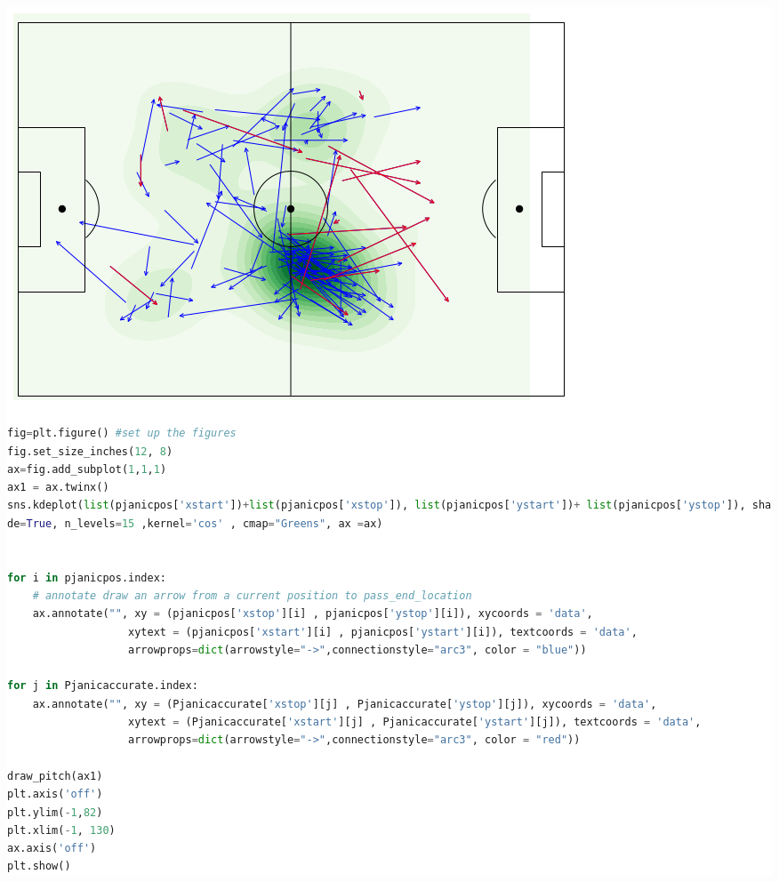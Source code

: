 
![png](output_49_0.png)



```python
fig=plt.figure() #set up the figures
fig.set_size_inches(12, 8)
ax=fig.add_subplot(1,1,1)
ax1 = ax.twinx()
sns.kdeplot(list(pjanicpos['xstart'])+list(pjanicpos['xstop']), list(pjanicpos['ystart'])+ list(pjanicpos['ystop']), shade=True, n_levels=15 ,kernel='cos' , cmap="Greens", ax =ax)

    
for i in pjanicpos.index:
    # annotate draw an arrow from a current position to pass_end_location
    ax.annotate("", xy = (pjanicpos['xstop'][i] , pjanicpos['ystop'][i]), xycoords = 'data',
                   xytext = (pjanicpos['xstart'][i] , pjanicpos['ystart'][i]), textcoords = 'data',
                   arrowprops=dict(arrowstyle="->",connectionstyle="arc3", color = "blue"))

for j in Pjanicaccurate.index:
    ax.annotate("", xy = (Pjanicaccurate['xstop'][j] , Pjanicaccurate['ystop'][j]), xycoords = 'data',
                   xytext = (Pjanicaccurate['xstart'][j] , Pjanicaccurate['ystart'][j]), textcoords = 'data',
                   arrowprops=dict(arrowstyle="->",connectionstyle="arc3", color = "red"))    

draw_pitch(ax1)
plt.axis('off')
plt.ylim(-1,82)
plt.xlim(-1, 130)
ax.axis('off')
plt.show()
```
